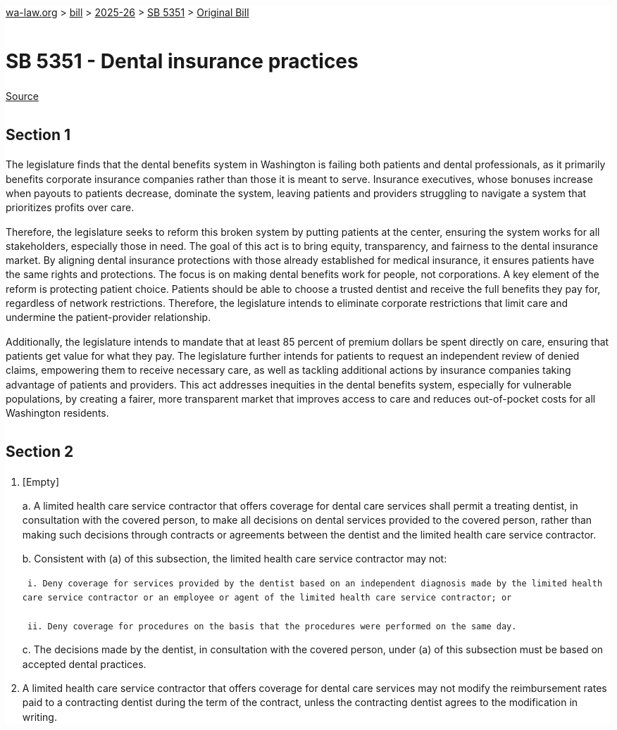 [wa-law.org](/) > [bill](/bill/) > [2025-26](/bill/2025-26/) > [SB 5351](/bill/2025-26/sb/5351/) > [Original Bill](/bill/2025-26/sb/5351/1/)

# SB 5351 - Dental insurance practices

[Source](http://lawfilesext.leg.wa.gov/biennium/2025-26/Pdf/Bills/Senate%20Bills/5351.pdf)

## Section 1
The legislature finds that the dental benefits system in Washington is failing both patients and dental professionals, as it primarily benefits corporate insurance companies rather than those it is meant to serve. Insurance executives, whose bonuses increase when payouts to patients decrease, dominate the system, leaving patients and providers struggling to navigate a system that prioritizes profits over care.

Therefore, the legislature seeks to reform this broken system by putting patients at the center, ensuring the system works for all stakeholders, especially those in need. The goal of this act is to bring equity, transparency, and fairness to the dental insurance market. By aligning dental insurance protections with those already established for medical insurance, it ensures patients have the same rights and protections. The focus is on making dental benefits work for people, not corporations. A key element of the reform is protecting patient choice. Patients should be able to choose a trusted dentist and receive the full benefits they pay for, regardless of network restrictions. Therefore, the legislature intends to eliminate corporate restrictions that limit care and undermine the patient-provider relationship.

Additionally, the legislature intends to mandate that at least 85 percent of premium dollars be spent directly on care, ensuring that patients get value for what they pay. The legislature further intends for patients to request an independent review of denied claims, empowering them to receive necessary care, as well as tackling additional actions by insurance companies taking advantage of patients and providers. This act addresses inequities in the dental benefits system, especially for vulnerable populations, by creating a fairer, more transparent market that improves access to care and reduces out-of-pocket costs for all Washington residents.

## Section 2
1. [Empty]

    a. A limited health care service contractor that offers coverage for dental care services shall permit a treating dentist, in consultation with the covered person, to make all decisions on dental services provided to the covered person, rather than making such decisions through contracts or agreements between the dentist and the limited health care service contractor.

    b. Consistent with (a) of this subsection, the limited health care service contractor may not:

        i. Deny coverage for services provided by the dentist based on an independent diagnosis made by the limited health care service contractor or an employee or agent of the limited health care service contractor; or

        ii. Deny coverage for procedures on the basis that the procedures were performed on the same day.

    c. The decisions made by the dentist, in consultation with the covered person, under (a) of this subsection must be based on accepted dental practices.

2. A limited health care service contractor that offers coverage for dental care services may not modify the reimbursement rates paid to a contracting dentist during the term of the contract, unless the contracting dentist agrees to the modification in writing.
